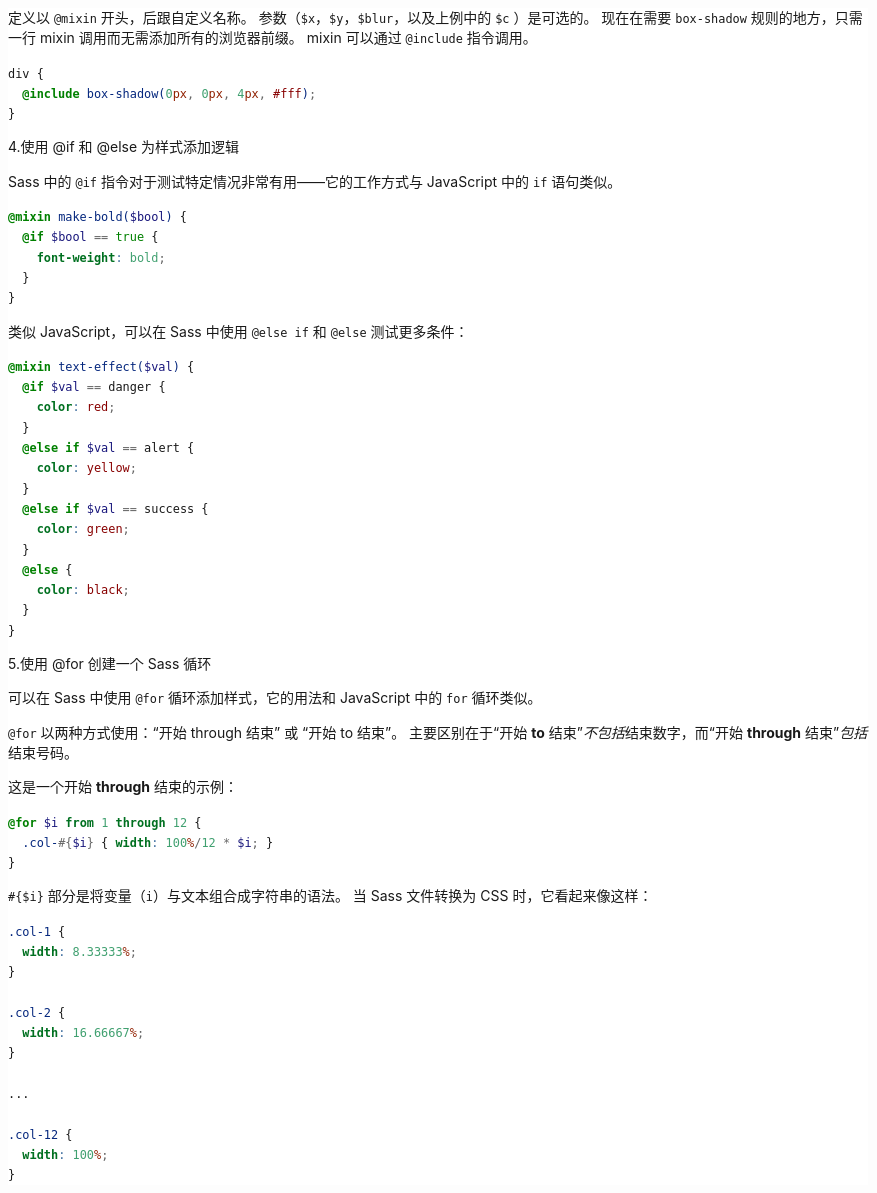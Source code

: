 定义以 `@mixin` 开头，后跟自定义名称。 参数（`$x`，`$y`，`$blur`，以及上例中的 `$c` ）是可选的。 现在在需要 `box-shadow` 规则的地方，只需一行 mixin 调用而无需添加所有的浏览器前缀。 mixin 可以通过 `@include` 指令调用。

```scss
div {
  @include box-shadow(0px, 0px, 4px, #fff);
}
```

4.使用 @if 和 @else 为样式添加逻辑

Sass 中的 `@if` 指令对于测试特定情况非常有用——它的工作方式与 JavaScript 中的 `if` 语句类似。

```scss
@mixin make-bold($bool) {
  @if $bool == true {
    font-weight: bold;
  }
}
```

类似 JavaScript，可以在 Sass 中使用 `@else if` 和 `@else` 测试更多条件：

```scss
@mixin text-effect($val) {
  @if $val == danger {
    color: red;
  }
  @else if $val == alert {
    color: yellow;
  }
  @else if $val == success {
    color: green;
  }
  @else {
    color: black;
  }
}
```

5.使用 @for 创建一个 Sass 循环

可以在 Sass 中使用 `@for` 循环添加样式，它的用法和 JavaScript 中的 `for` 循环类似。

`@for` 以两种方式使用：“开始 through 结束” 或 “开始 to 结束”。 主要区别在于“开始 **to** 结束”*不包括*结束数字，而“开始 **through** 结束”*包括* 结束号码。

这是一个开始 **through** 结束的示例：

```scss
@for $i from 1 through 12 {
  .col-#{$i} { width: 100%/12 * $i; }
}
```

`#{$i}` 部分是将变量（`i`）与文本组合成字符串的语法。 当 Sass 文件转换为 CSS 时，它看起来像这样：

```scss
.col-1 {
  width: 8.33333%;
}

.col-2 {
  width: 16.66667%;
}

...

.col-12 {
  width: 100%;
}
```